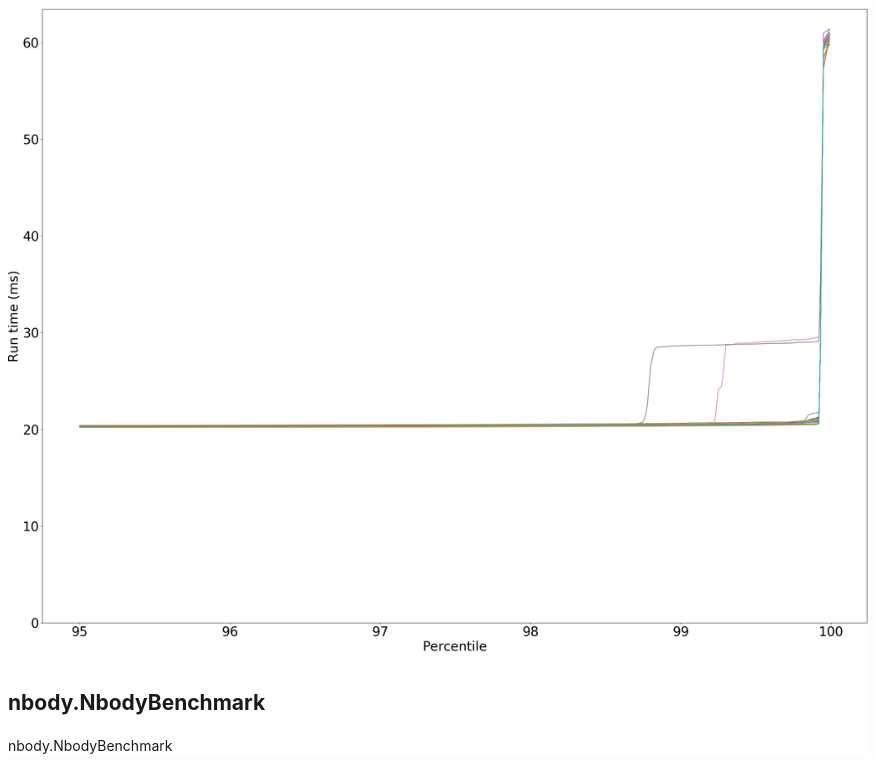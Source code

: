 ![kmeans.KmeansBenchmark unified-heap-gc/size_16g-16g](percentile_95plus_kmeans.KmeansBenchmark_conf5.png)

## nbody.NbodyBenchmark
nbody.NbodyBenchmark
